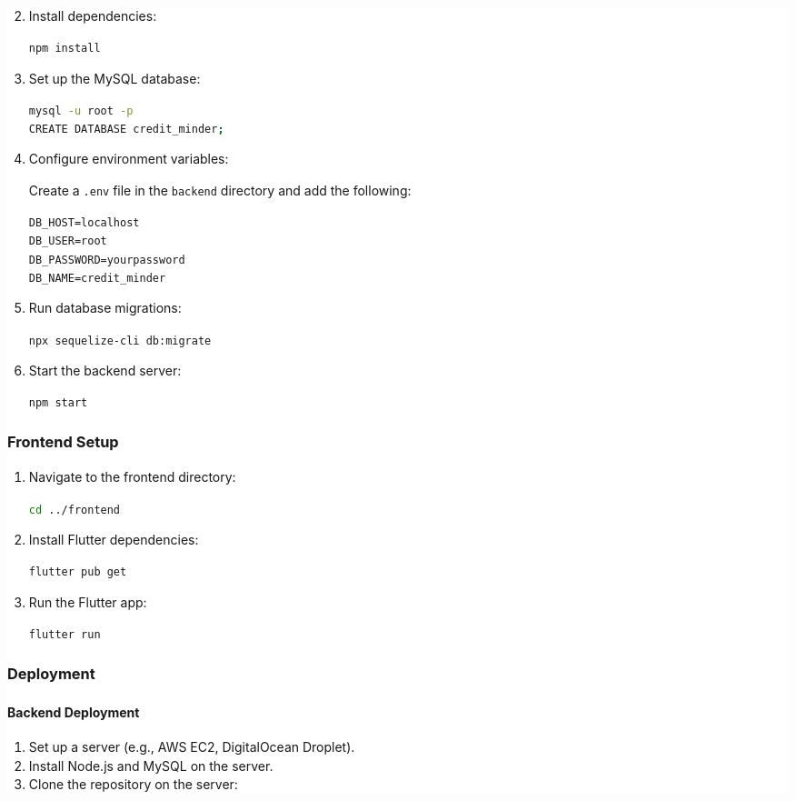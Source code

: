 2. Install dependencies:

   ```sh
   npm install
   ```

3. Set up the MySQL database:

   ```sh
   mysql -u root -p
   CREATE DATABASE credit_minder;
   ```

4. Configure environment variables:

   Create a `.env` file in the `backend` directory and add the following:

   ```env
   DB_HOST=localhost
   DB_USER=root
   DB_PASSWORD=yourpassword
   DB_NAME=credit_minder
   ```

5. Run database migrations:

   ```sh
   npx sequelize-cli db:migrate
   ```

6. Start the backend server:

   ```sh
   npm start
   ```

### Frontend Setup

1. Navigate to the frontend directory:

   ```sh
   cd ../frontend
   ```

2. Install Flutter dependencies:

   ```sh
   flutter pub get
   ```

3. Run the Flutter app:

   ```sh
   flutter run
   ```

### Deployment

#### Backend Deployment

1. Set up a server (e.g., AWS EC2, DigitalOcean Droplet).
2. Install Node.js and MySQL on the server.
3. Clone the repository on the server:
